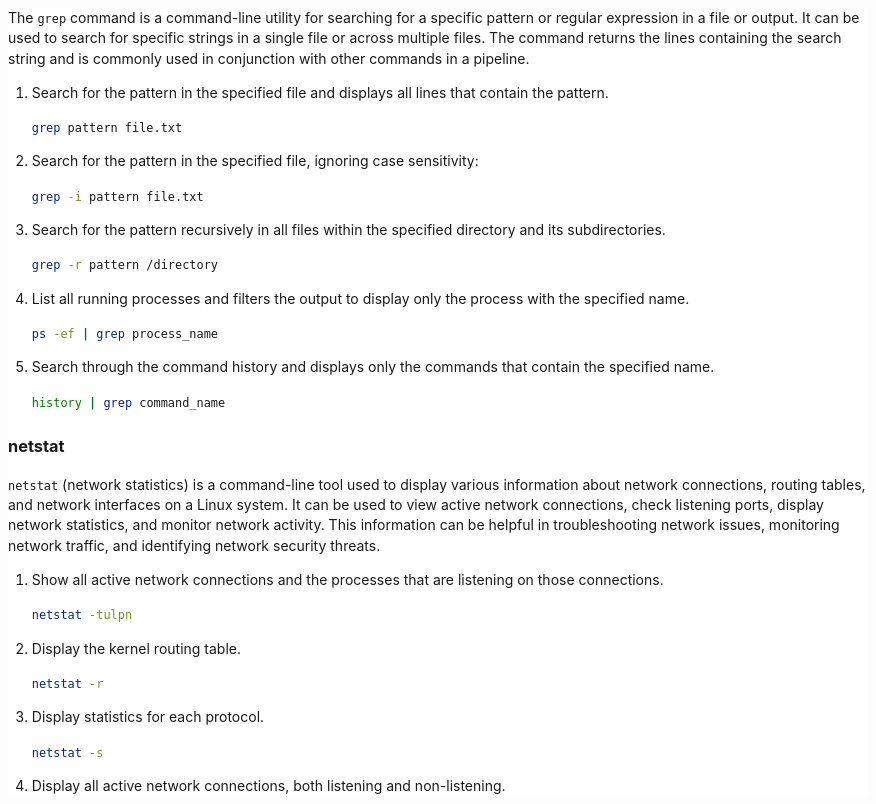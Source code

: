 The `grep` command is a command-line utility for searching for a specific pattern or regular expression in a file or output. It can be used to search for specific strings in a single file or across multiple files. The command returns the lines containing the search string and is commonly used in conjunction with other commands in a pipeline.

1.  Search for the pattern in the specified file and displays all lines that contain the pattern.

    ```bash
    grep pattern file.txt
    ```
2.  Search for the pattern in the specified file, ignoring case sensitivity:

    ```bash
    grep -i pattern file.txt
    ```
3.  Search for the pattern recursively in all files within the specified directory and its subdirectories.

    ```bash
    grep -r pattern /directory
    ```
4.  List all running processes and filters the output to display only the process with the specified name.

    ```bash
    ps -ef | grep process_name
    ```
5.  Search through the command history and displays only the commands that contain the specified name.

    ```bash
    history | grep command_name
    ```

### netstat

`netstat` (network statistics) is a command-line tool used to display various information about network connections, routing tables, and network interfaces on a Linux system. It can be used to view active network connections, check listening ports, display network statistics, and monitor network activity. This information can be helpful in troubleshooting network issues, monitoring network traffic, and identifying network security threats.

1.  Show all active network connections and the processes that are listening on those connections.

    ```bash
    netstat -tulpn
    ```
2.  Display the kernel routing table.

    ```bash
    netstat -r
    ```
3.  Display statistics for each protocol.

    ```bash
    netstat -s
    ```
4.  Display all active network connections, both listening and non-listening.
